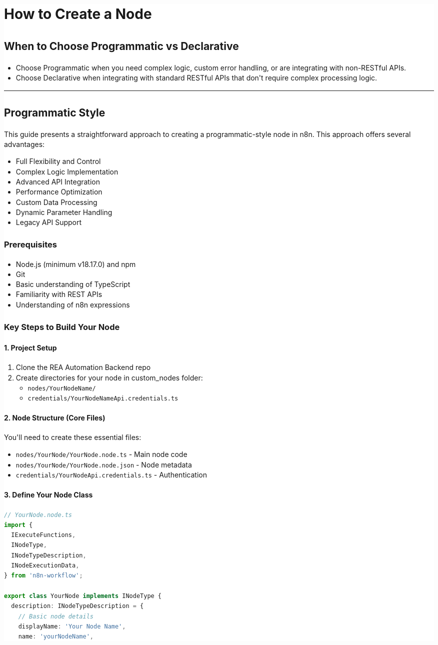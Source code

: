 # How to Create a Node

## When to Choose Programmatic vs Declarative

- Choose Programmatic when you need complex logic, custom error handling, or are integrating with non-RESTful APIs.
- Choose Declarative when integrating with standard RESTful APIs that don't require complex processing logic.

<hr />

## Programmatic Style

This guide presents a straightforward approach to creating a programmatic-style node in n8n. This approach offers several advantages:

- Full Flexibility and Control
- Complex Logic Implementation
- Advanced API Integration
- Performance Optimization
- Custom Data Processing
- Dynamic Parameter Handling
- Legacy API Support

### Prerequisites

- Node.js (minimum v18.17.0) and npm
- Git
- Basic understanding of TypeScript
- Familiarity with REST APIs
- Understanding of n8n expressions

### Key Steps to Build Your Node

#### 1. Project Setup

1. Clone the REA Automation Backend repo
2. Create directories for your node in custom_nodes folder:
   - `nodes/YourNodeName/`
   - `credentials/YourNodeNameApi.credentials.ts`

#### 2. Node Structure (Core Files)

You'll need to create these essential files:

- `nodes/YourNode/YourNode.node.ts` - Main node code
- `nodes/YourNode/YourNode.node.json` - Node metadata
- `credentials/YourNodeApi.credentials.ts` - Authentication

#### 3. Define Your Node Class

```typescript
// YourNode.node.ts
import {
  IExecuteFunctions,
  INodeType,
  INodeTypeDescription,
  INodeExecutionData,
} from 'n8n-workflow';

export class YourNode implements INodeType {
  description: INodeTypeDescription = {
    // Basic node details
    displayName: 'Your Node Name',
    name: 'yourNodeName',
```